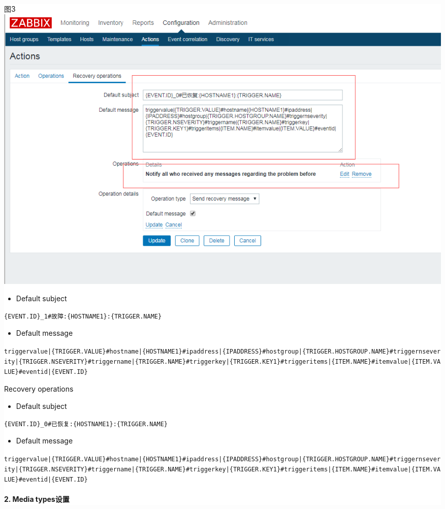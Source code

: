 图3
![Alt text](./image/1515986918190.png)

- Default subject
```
{EVENT.ID}_1#故障:{HOSTNAME1}:{TRIGGER.NAME}
```
- Default message
```
triggervalue|{TRIGGER.VALUE}#hostname|{HOSTNAME1}#ipaddress|{IPADDRESS}#hostgroup|{TRIGGER.HOSTGROUP.NAME}#triggernseverity|{TRIGGER.NSEVERITY}#triggername|{TRIGGER.NAME}#triggerkey|{TRIGGER.KEY1}#triggeritems|{ITEM.NAME}#itemvalue|{ITEM.VALUE}#eventid|{EVENT.ID}
```

Recovery operations
- Default subject
```
{EVENT.ID}_0#已恢复:{HOSTNAME1}:{TRIGGER.NAME}
```
- Default message
```
triggervalue|{TRIGGER.VALUE}#hostname|{HOSTNAME1}#ipaddress|{IPADDRESS}#hostgroup|{TRIGGER.HOSTGROUP.NAME}#triggernseverity|{TRIGGER.NSEVERITY}#triggername|{TRIGGER.NAME}#triggerkey|{TRIGGER.KEY1}#triggeritems|{ITEM.NAME}#itemvalue|{ITEM.VALUE}#eventid|{EVENT.ID}
```

#### 2. Media types设置